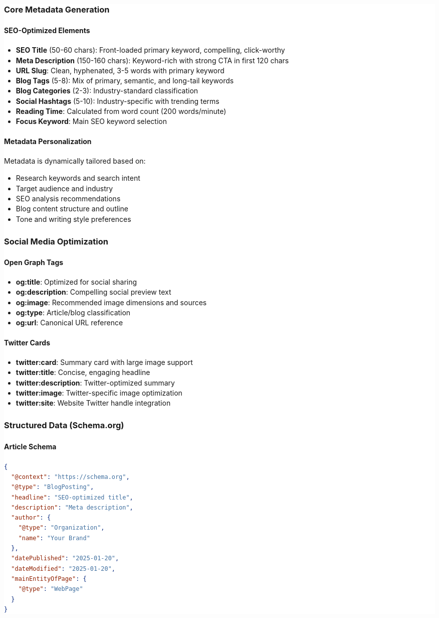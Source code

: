 ### Core Metadata Generation

#### SEO-Optimized Elements
- **SEO Title** (50-60 chars): Front-loaded primary keyword, compelling, click-worthy
- **Meta Description** (150-160 chars): Keyword-rich with strong CTA in first 120 chars
- **URL Slug**: Clean, hyphenated, 3-5 words with primary keyword
- **Blog Tags** (5-8): Mix of primary, semantic, and long-tail keywords
- **Blog Categories** (2-3): Industry-standard classification
- **Social Hashtags** (5-10): Industry-specific with trending terms
- **Reading Time**: Calculated from word count (200 words/minute)
- **Focus Keyword**: Main SEO keyword selection

#### Metadata Personalization
Metadata is dynamically tailored based on:
- Research keywords and search intent
- Target audience and industry
- SEO analysis recommendations
- Blog content structure and outline
- Tone and writing style preferences

### Social Media Optimization

#### Open Graph Tags
- **og:title**: Optimized for social sharing
- **og:description**: Compelling social preview text
- **og:image**: Recommended image dimensions and sources
- **og:type**: Article/blog classification
- **og:url**: Canonical URL reference

#### Twitter Cards
- **twitter:card**: Summary card with large image support
- **twitter:title**: Concise, engaging headline
- **twitter:description**: Twitter-optimized summary
- **twitter:image**: Twitter-specific image optimization
- **twitter:site**: Website Twitter handle integration

### Structured Data (Schema.org)

#### Article Schema
```json
{
  "@context": "https://schema.org",
  "@type": "BlogPosting",
  "headline": "SEO-optimized title",
  "description": "Meta description",
  "author": {
    "@type": "Organization",
    "name": "Your Brand"
  },
  "datePublished": "2025-01-20",
  "dateModified": "2025-01-20",
  "mainEntityOfPage": {
    "@type": "WebPage"
  }
}
```
